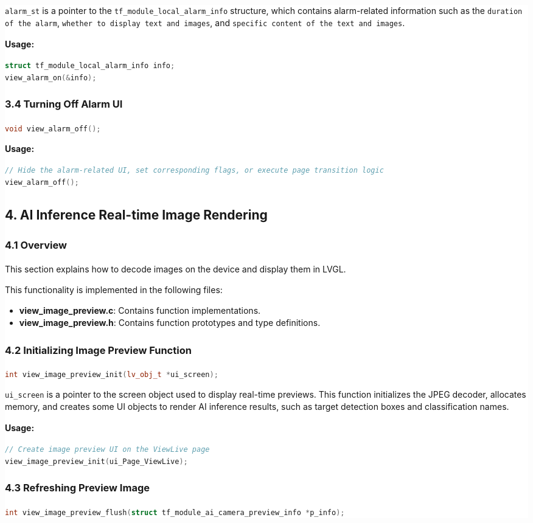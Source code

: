 `alarm_st` is a pointer to the `tf_module_local_alarm_info` structure, which contains alarm-related information such as the `duration of the alarm`, `whether to display text and images`, and `specific content of the text and images`.

**Usage:**

```cpp
struct tf_module_local_alarm_info info;
view_alarm_on(&info);
```

### 3.4 Turning Off Alarm UI

```cpp
void view_alarm_off();
```

**Usage:**

```cpp
// Hide the alarm-related UI, set corresponding flags, or execute page transition logic
view_alarm_off();
```


## 4. AI Inference Real-time Image Rendering

### 4.1 Overview

This section explains how to decode images on the device and display them in LVGL.

This functionality is implemented in the following files:
- **view_image_preview.c**: Contains function implementations.
- **view_image_preview.h**: Contains function prototypes and type definitions.

### 4.2 Initializing Image Preview Function

```cpp
int view_image_preview_init(lv_obj_t *ui_screen);
```

`ui_screen` is a pointer to the screen object used to display real-time previews. This function initializes the JPEG decoder, allocates memory, and creates some UI objects to render AI inference results, such as target detection boxes and classification names.

**Usage:**

```cpp
// Create image preview UI on the ViewLive page
view_image_preview_init(ui_Page_ViewLive);
```

### 4.3 Refreshing Preview Image

```cpp
int view_image_preview_flush(struct tf_module_ai_camera_preview_info *p_info);
```
